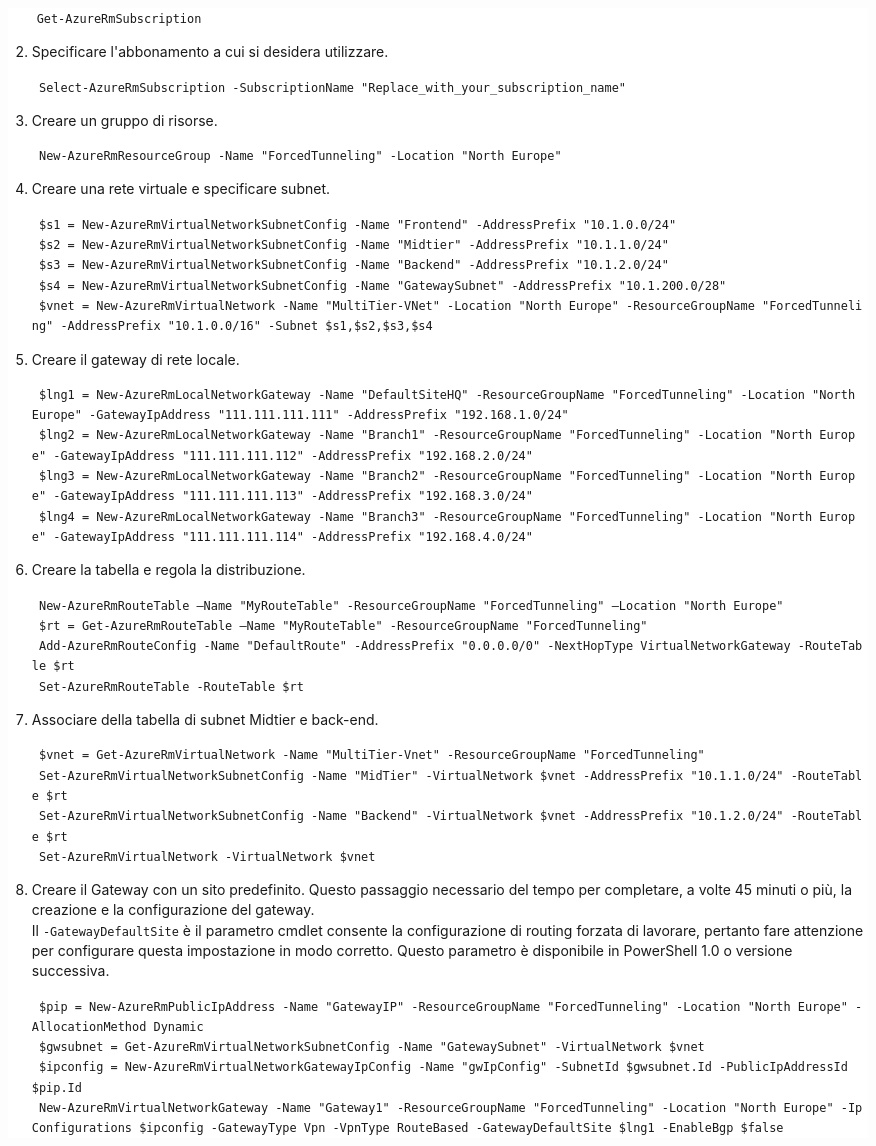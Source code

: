         Get-AzureRmSubscription

2. Specificare l'abbonamento a cui si desidera utilizzare. 

        Select-AzureRmSubscription -SubscriptionName "Replace_with_your_subscription_name"
        
3. Creare un gruppo di risorse.

        New-AzureRmResourceGroup -Name "ForcedTunneling" -Location "North Europe"

4. Creare una rete virtuale e specificare subnet. 

        $s1 = New-AzureRmVirtualNetworkSubnetConfig -Name "Frontend" -AddressPrefix "10.1.0.0/24"
        $s2 = New-AzureRmVirtualNetworkSubnetConfig -Name "Midtier" -AddressPrefix "10.1.1.0/24"
        $s3 = New-AzureRmVirtualNetworkSubnetConfig -Name "Backend" -AddressPrefix "10.1.2.0/24"
        $s4 = New-AzureRmVirtualNetworkSubnetConfig -Name "GatewaySubnet" -AddressPrefix "10.1.200.0/28"
        $vnet = New-AzureRmVirtualNetwork -Name "MultiTier-VNet" -Location "North Europe" -ResourceGroupName "ForcedTunneling" -AddressPrefix "10.1.0.0/16" -Subnet $s1,$s2,$s3,$s4

5. Creare il gateway di rete locale.

        $lng1 = New-AzureRmLocalNetworkGateway -Name "DefaultSiteHQ" -ResourceGroupName "ForcedTunneling" -Location "North Europe" -GatewayIpAddress "111.111.111.111" -AddressPrefix "192.168.1.0/24"
        $lng2 = New-AzureRmLocalNetworkGateway -Name "Branch1" -ResourceGroupName "ForcedTunneling" -Location "North Europe" -GatewayIpAddress "111.111.111.112" -AddressPrefix "192.168.2.0/24"
        $lng3 = New-AzureRmLocalNetworkGateway -Name "Branch2" -ResourceGroupName "ForcedTunneling" -Location "North Europe" -GatewayIpAddress "111.111.111.113" -AddressPrefix "192.168.3.0/24"
        $lng4 = New-AzureRmLocalNetworkGateway -Name "Branch3" -ResourceGroupName "ForcedTunneling" -Location "North Europe" -GatewayIpAddress "111.111.111.114" -AddressPrefix "192.168.4.0/24"
        
6. Creare la tabella e regola la distribuzione.

        New-AzureRmRouteTable –Name "MyRouteTable" -ResourceGroupName "ForcedTunneling" –Location "North Europe"
        $rt = Get-AzureRmRouteTable –Name "MyRouteTable" -ResourceGroupName "ForcedTunneling" 
        Add-AzureRmRouteConfig -Name "DefaultRoute" -AddressPrefix "0.0.0.0/0" -NextHopType VirtualNetworkGateway -RouteTable $rt
        Set-AzureRmRouteTable -RouteTable $rt


7. Associare della tabella di subnet Midtier e back-end.

        $vnet = Get-AzureRmVirtualNetwork -Name "MultiTier-Vnet" -ResourceGroupName "ForcedTunneling"
        Set-AzureRmVirtualNetworkSubnetConfig -Name "MidTier" -VirtualNetwork $vnet -AddressPrefix "10.1.1.0/24" -RouteTable $rt
        Set-AzureRmVirtualNetworkSubnetConfig -Name "Backend" -VirtualNetwork $vnet -AddressPrefix "10.1.2.0/24" -RouteTable $rt
        Set-AzureRmVirtualNetwork -VirtualNetwork $vnet

8. Creare il Gateway con un sito predefinito. Questo passaggio necessario del tempo per completare, a volte 45 minuti o più, la creazione e la configurazione del gateway.<br> Il `-GatewayDefaultSite` è il parametro cmdlet consente la configurazione di routing forzata di lavorare, pertanto fare attenzione per configurare questa impostazione in modo corretto. Questo parametro è disponibile in PowerShell 1.0 o versione successiva.

        $pip = New-AzureRmPublicIpAddress -Name "GatewayIP" -ResourceGroupName "ForcedTunneling" -Location "North Europe" -AllocationMethod Dynamic
        $gwsubnet = Get-AzureRmVirtualNetworkSubnetConfig -Name "GatewaySubnet" -VirtualNetwork $vnet
        $ipconfig = New-AzureRmVirtualNetworkGatewayIpConfig -Name "gwIpConfig" -SubnetId $gwsubnet.Id -PublicIpAddressId $pip.Id
        New-AzureRmVirtualNetworkGateway -Name "Gateway1" -ResourceGroupName "ForcedTunneling" -Location "North Europe" -IpConfigurations $ipconfig -GatewayType Vpn -VpnType RouteBased -GatewayDefaultSite $lng1 -EnableBgp $false
